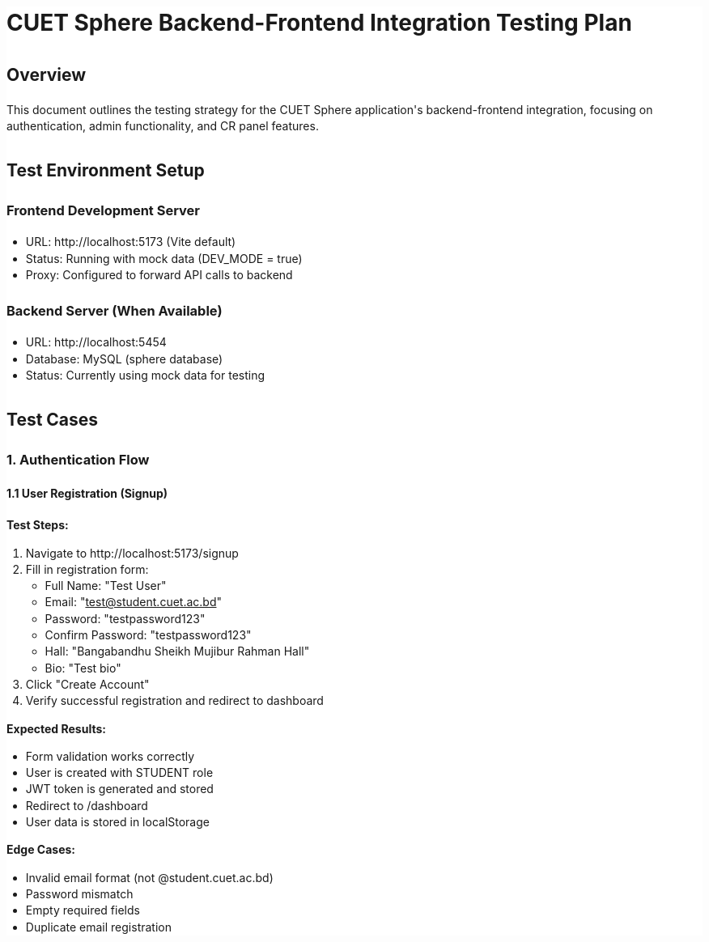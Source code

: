 # CUET Sphere Backend-Frontend Integration Testing Plan

## Overview
This document outlines the testing strategy for the CUET Sphere application's backend-frontend integration, focusing on authentication, admin functionality, and CR panel features.

## Test Environment Setup

### Frontend Development Server
- URL: http://localhost:5173 (Vite default)
- Status: Running with mock data (DEV_MODE = true)
- Proxy: Configured to forward API calls to backend

### Backend Server (When Available)
- URL: http://localhost:5454
- Database: MySQL (sphere database)
- Status: Currently using mock data for testing

## Test Cases

### 1. Authentication Flow

#### 1.1 User Registration (Signup)
**Test Steps:**
1. Navigate to http://localhost:5173/signup
2. Fill in registration form:
   - Full Name: "Test User"
   - Email: "test@student.cuet.ac.bd"
   - Password: "testpassword123"
   - Confirm Password: "testpassword123"
   - Hall: "Bangabandhu Sheikh Mujibur Rahman Hall"
   - Bio: "Test bio"
3. Click "Create Account"
4. Verify successful registration and redirect to dashboard

**Expected Results:**
- Form validation works correctly
- User is created with STUDENT role
- JWT token is generated and stored
- Redirect to /dashboard
- User data is stored in localStorage

**Edge Cases:**
- Invalid email format (not @student.cuet.ac.bd)
- Password mismatch
- Empty required fields
- Duplicate email registration
